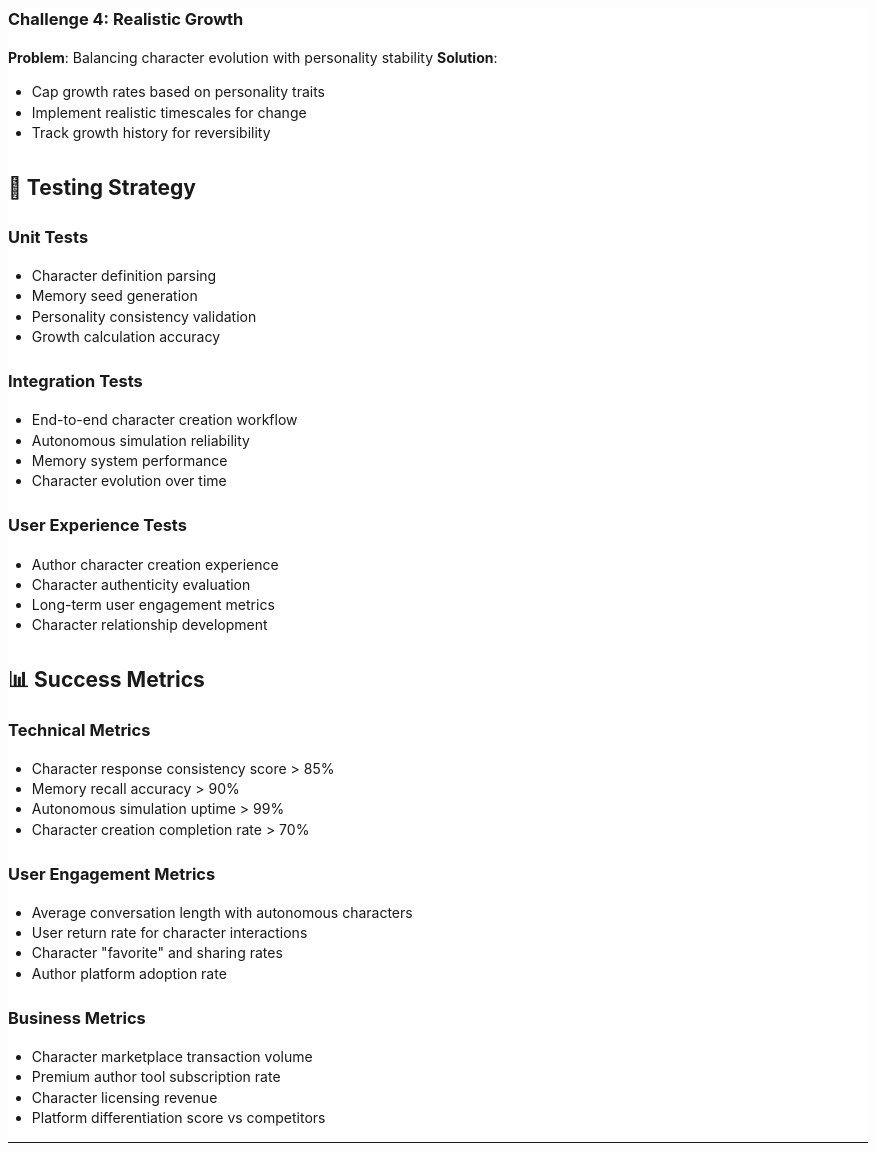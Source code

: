 ### Challenge 4: Realistic Growth
**Problem**: Balancing character evolution with personality stability
**Solution**:
- Cap growth rates based on personality traits
- Implement realistic timescales for change
- Track growth history for reversibility

## 🧪 Testing Strategy

### Unit Tests
- Character definition parsing
- Memory seed generation
- Personality consistency validation
- Growth calculation accuracy

### Integration Tests
- End-to-end character creation workflow
- Autonomous simulation reliability
- Memory system performance
- Character evolution over time

### User Experience Tests
- Author character creation experience
- Character authenticity evaluation
- Long-term user engagement metrics
- Character relationship development

## 📊 Success Metrics

### Technical Metrics
- Character response consistency score > 85%
- Memory recall accuracy > 90%
- Autonomous simulation uptime > 99%
- Character creation completion rate > 70%

### User Engagement Metrics
- Average conversation length with autonomous characters
- User return rate for character interactions
- Character "favorite" and sharing rates
- Author platform adoption rate

### Business Metrics
- Character marketplace transaction volume
- Premium author tool subscription rate
- Character licensing revenue
- Platform differentiation score vs competitors

---
